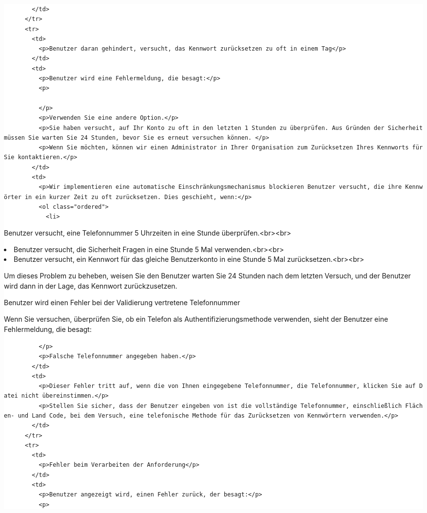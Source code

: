             </td>
          </tr>
          <tr>
            <td>
              <p>Benutzer daran gehindert, versucht, das Kennwort zurücksetzen zu oft in einem Tag</p>
            </td>
            <td>
              <p>Benutzer wird eine Fehlermeldung, die besagt:</p>
              <p>

              </p>
              <p>Verwenden Sie eine andere Option.</p>
              <p>Sie haben versucht, auf Ihr Konto zu oft in den letzten 1 Stunden zu überprüfen. Aus Gründen der Sicherheit müssen Sie warten Sie 24 Stunden, bevor Sie es erneut versuchen können. </p>
              <p>Wenn Sie möchten, können wir einen Administrator in Ihrer Organisation zum Zurücksetzen Ihres Kennworts für Sie kontaktieren.</p>
            </td>
            <td>
              <p>Wir implementieren eine automatische Einschränkungsmechanismus blockieren Benutzer versucht, die ihre Kennwörter in ein kurzer Zeit zu oft zurücksetzen. Dies geschieht, wenn:</p>
              <ol class="ordered">
                <li>
Benutzer versucht, eine Telefonnummer 5 Uhrzeiten in eine Stunde überprüfen.<br\><br\></li>
                <li>
Benutzer versucht, die Sicherheit Fragen in eine Stunde 5 Mal verwenden.<br\><br\></li>
                <li>
Benutzer versucht, ein Kennwort für das gleiche Benutzerkonto in eine Stunde 5 Mal zurücksetzen.<br\><br\></li>
              </ol>
              <p>Um dieses Problem zu beheben, weisen Sie den Benutzer warten Sie 24 Stunden nach dem letzten Versuch, und der Benutzer wird dann in der Lage, das Kennwort zurückzusetzen.</p>
            </td>
          </tr>
          <tr>
            <td>
              <p>Benutzer wird einen Fehler bei der Validierung vertretene Telefonnummer</p>
            </td>
            <td>
              <p>Wenn Sie versuchen, überprüfen Sie, ob ein Telefon als Authentifizierungsmethode verwenden, sieht der Benutzer eine Fehlermeldung, die besagt:</p>
              <p>

              </p>
              <p>Falsche Telefonnummer angegeben haben.</p>
            </td>
            <td>
              <p>Dieser Fehler tritt auf, wenn die von Ihnen eingegebene Telefonnummer, die Telefonnummer, klicken Sie auf Datei nicht übereinstimmen.</p>
              <p>Stellen Sie sicher, dass der Benutzer eingeben von ist die vollständige Telefonnummer, einschließlich Flächen- und Land Code, bei dem Versuch, eine telefonische Methode für das Zurücksetzen von Kennwörtern verwenden.</p>
            </td>
          </tr>
          <tr>
            <td>
              <p>Fehler beim Verarbeiten der Anforderung</p>
            </td>
            <td>
              <p>Benutzer angezeigt wird, einen Fehler zurück, der besagt:</p>
              <p>
